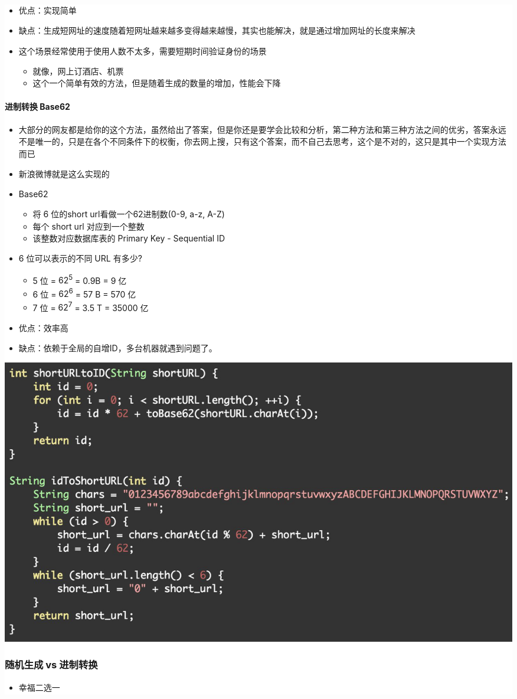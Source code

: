 - 优点：实现简单
- 缺点：生成短网址的速度随着短网址越来越多变得越来越慢，其实也能解决，就是通过增加网址的长度来解决

- 这个场景经常使用于使用人数不太多，需要短期时间验证身份的场景
	- 就像，网上订酒店、机票
	- 这个一个简单有效的方法，但是随着生成的数量的增加，性能会下降

#### 进制转换 Base62

- 大部分的网友都是给你的这个方法，虽然给出了答案，但是你还是要学会比较和分析，第二种方法和第三种方法之间的优劣，答案永远不是唯一的，只是在各个不同条件下的权衡，你去网上搜，只有这个答案，而不自己去思考，这个是不对的，这只是其中一个实现方法而已
- 新浪微博就是这么实现的

- Base62
	- 将 6 位的short url看做一个62进制数(0-9, a-z, A-Z)  
	- 每个 short url 对应到一个整数  
	- 该整数对应数据库表的 Primary Key - Sequential ID
- 6 位可以表示的不同 URL 有多少?
	- 5 位 = $62 ^ 5$ = 0.9B = 9 亿
	- 6 位 = $62 ^ 6$ = 57 B = 570 亿
	- 7 位 = $62 ^ 7$ = 3.5 T = 35000 亿 
- 优点：效率高 
- 缺点：依赖于全局的自增ID，多台机器就遇到问题了。

![](image/Pasted%20image%2020221010161515.png)

### 随机生成 vs 进制转换

- 幸福二选一
